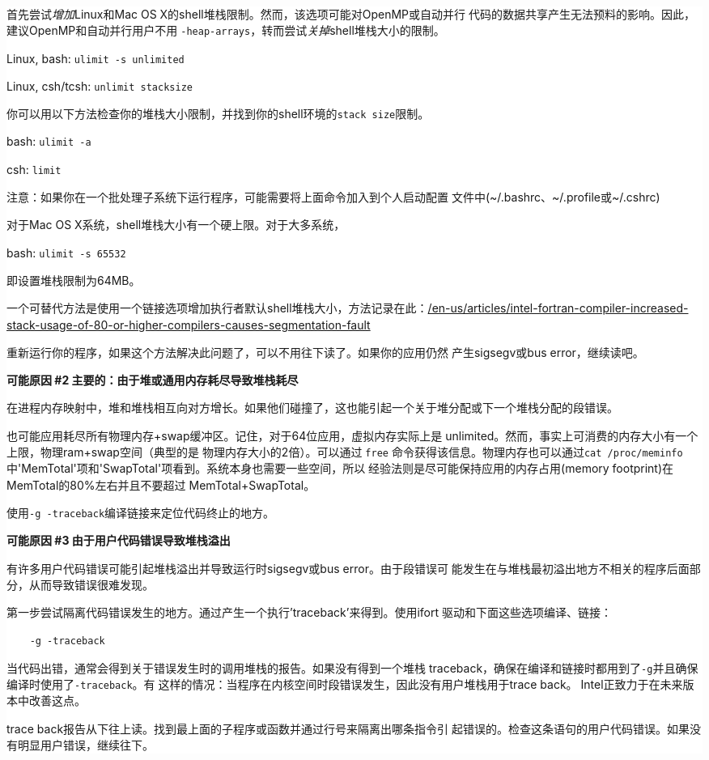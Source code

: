 首先尝试*增加*Linux和Mac OS X的shell堆栈限制。然而，该选项可能对OpenMP或自动并行
代码的数据共享产生无法预料的影响。因此，建议OpenMP和自动并行用户不用
`-heap-arrays`，转而尝试*关掉*shell堆栈大小的限制。


Linux, bash: `ulimit -s unlimited`

Linux, csh/tcsh: `unlimit stacksize`

你可以用以下方法检查你的堆栈大小限制，并找到你的shell环境的`stack size`限制。

bash: `ulimit -a`

csh: `limit`

注意：如果你在一个批处理子系统下运行程序，可能需要将上面命令加入到个人启动配置
文件中(~/.bashrc、~/.profile或~/.cshrc)

对于Mac OS X系统，shell堆栈大小有一个硬上限。对于大多系统，

bash: `ulimit -s 65532`

即设置堆栈限制为64MB。


一个可替代方法是使用一个链接选项增加执行者默认shell堆栈大小，方法记录在此：[/en-us/articles/intel-fortran-compiler-increased-stack-usage-of-80-or-higher-compilers-causes-segmentation-fault][2]

重新运行你的程序，如果这个方法解决此问题了，可以不用往下读了。如果你的应用仍然
产生sigsegv或bus error，继续读吧。

**可能原因 #2 主要的：由于堆或通用内存耗尽导致堆栈耗尽**

在进程内存映射中，堆和堆栈相互向对方增长。如果他们碰撞了，这也能引起一个关于堆分配或下一个堆栈分配的段错误。

也可能应用耗尽所有物理内存+swap缓冲区。记住，对于64位应用，虚拟内存实际上是
unlimited。然而，事实上可消费的内存大小有一个上限，物理ram+swap空间（典型的是
物理内存大小的2倍）。可以通过 `free` 命令获得该信息。物理内存也可以通过`cat
/proc/meminfo`中'MemTotal'项和'SwapTotal'项看到。系统本身也需要一些空间，所以
经验法则是尽可能保持应用的内存占用(memory footprint)在MemTotal的80%左右并且不要超过
MemTotal+SwapTotal。

使用`-g -traceback`编译链接来定位代码终止的地方。

**可能原因 #3 由于用户代码错误导致堆栈溢出**

有许多用户代码错误可能引起堆栈溢出并导致运行时sigsegv或bus error。由于段错误可
能发生在与堆栈最初溢出地方不相关的程序后面部分，从而导致错误很难发现。

第一步尝试隔离代码错误发生的地方。通过产生一个执行’traceback’来得到。使用ifort
驱动和下面这些选项编译、链接：

```
	-g -traceback
```

当代码出错，通常会得到关于错误发生时的调用堆栈的报告。如果没有得到一个堆栈
traceback，确保在编译和链接时都用到了`-g`并且确保编译时使用了`-traceback`。有
这样的情况：当程序在内核空间时段错误发生，因此没有用户堆栈用于trace back。
Intel正致力于在未来版本中改善这点。

trace back报告从下往上读。找到最上面的子程序或函数并通过行号来隔离出哪条指令引
起错误的。检查这条语句的用户代码错误。如果没有明显用户错误，继续往下。


[1]: http://software.intel.com/en-us/articles/determining-root-cause-of-sigsegv-or-sigbus-errors "Determining Root Cause of Segmentation Faults SIGSEGV or SIGBUS errors"
[2]: http://software.intel.com/en-us/articles/intel-fortran-compiler-increased-stack-usage-of-80-or-higher-compilers-causes-segmentation-fault "/en-us/articles/intel-fortran-compiler-increased-stack-usage-of-80-or-higher-compilers-causes-segmentation-fault"